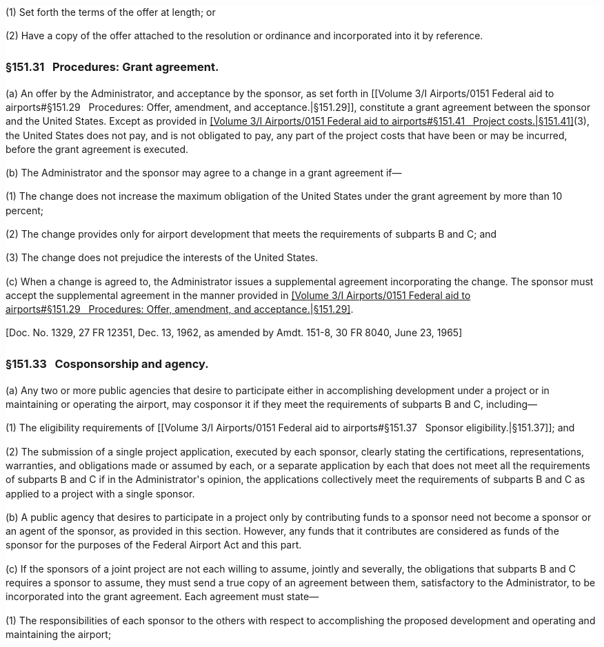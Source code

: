 \(1\) Set forth the terms of the offer at length; or

\(2\) Have a copy of the offer attached to the resolution or ordinance and incorporated into it by reference.

### §151.31   Procedures: Grant agreement.

\(a\) An offer by the Administrator, and acceptance by the sponsor, as set forth in [[Volume 3/I Airports/0151 Federal aid to airports#§151.29   Procedures: Offer, amendment, and acceptance.|§151.29]], constitute a grant agreement between the sponsor and the United States. Except as provided in [[Volume 3/I Airports/0151 Federal aid to airports#§151.41   Project costs.|§151.41]](c)(3), the United States does not pay, and is not obligated to pay, any part of the project costs that have been or may be incurred, before the grant agreement is executed.

\(b\) The Administrator and the sponsor may agree to a change in a grant agreement if—

\(1\) The change does not increase the maximum obligation of the United States under the grant agreement by more than 10 percent;

\(2\) The change provides only for airport development that meets the requirements of subparts B and C; and

\(3\) The change does not prejudice the interests of the United States.

\(c\) When a change is agreed to, the Administrator issues a supplemental agreement incorporating the change. The sponsor must accept the supplemental agreement in the manner provided in [[Volume 3/I Airports/0151 Federal aid to airports#§151.29   Procedures: Offer, amendment, and acceptance.|§151.29]](c).

\[Doc. No. 1329, 27 FR 12351, Dec. 13, 1962, as amended by Amdt. 151-8, 30 FR 8040, June 23, 1965\]

### §151.33   Cosponsorship and agency.

\(a\) Any two or more public agencies that desire to participate either in accomplishing development under a project or in maintaining or operating the airport, may cosponsor it if they meet the requirements of subparts B and C, including—

\(1\) The eligibility requirements of [[Volume 3/I Airports/0151 Federal aid to airports#§151.37   Sponsor eligibility.|§151.37]]; and

\(2\) The submission of a single project application, executed by each sponsor, clearly stating the certifications, representations, warranties, and obligations made or assumed by each, or a separate application by each that does not meet all the requirements of subparts B and C if in the Administrator's opinion, the applications collectively meet the requirements of subparts B and C as applied to a project with a single sponsor.

\(b\) A public agency that desires to participate in a project only by contributing funds to a sponsor need not become a sponsor or an agent of the sponsor, as provided in this section. However, any funds that it contributes are considered as funds of the sponsor for the purposes of the Federal Airport Act and this part.

\(c\) If the sponsors of a joint project are not each willing to assume, jointly and severally, the obligations that subparts B and C requires a sponsor to assume, they must send a true copy of an agreement between them, satisfactory to the Administrator, to be incorporated into the grant agreement. Each agreement must state—

\(1\) The responsibilities of each sponsor to the others with respect to accomplishing the proposed development and operating and maintaining the airport;
